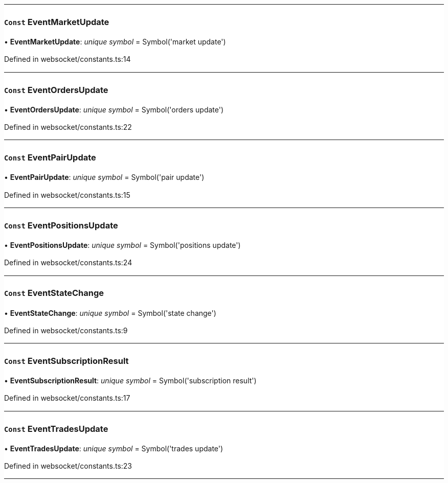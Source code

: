 ___

### `Const` EventMarketUpdate

• **EventMarketUpdate**: *unique symbol* =  Symbol('market update')

Defined in websocket/constants.ts:14

___

### `Const` EventOrdersUpdate

• **EventOrdersUpdate**: *unique symbol* =  Symbol('orders update')

Defined in websocket/constants.ts:22

___

### `Const` EventPairUpdate

• **EventPairUpdate**: *unique symbol* =  Symbol('pair update')

Defined in websocket/constants.ts:15

___

### `Const` EventPositionsUpdate

• **EventPositionsUpdate**: *unique symbol* =  Symbol('positions update')

Defined in websocket/constants.ts:24

___

### `Const` EventStateChange

• **EventStateChange**: *unique symbol* =  Symbol('state change')

Defined in websocket/constants.ts:9

___

### `Const` EventSubscriptionResult

• **EventSubscriptionResult**: *unique symbol* =  Symbol('subscription result')

Defined in websocket/constants.ts:17

___

### `Const` EventTradesUpdate

• **EventTradesUpdate**: *unique symbol* =  Symbol('trades update')

Defined in websocket/constants.ts:23

___
